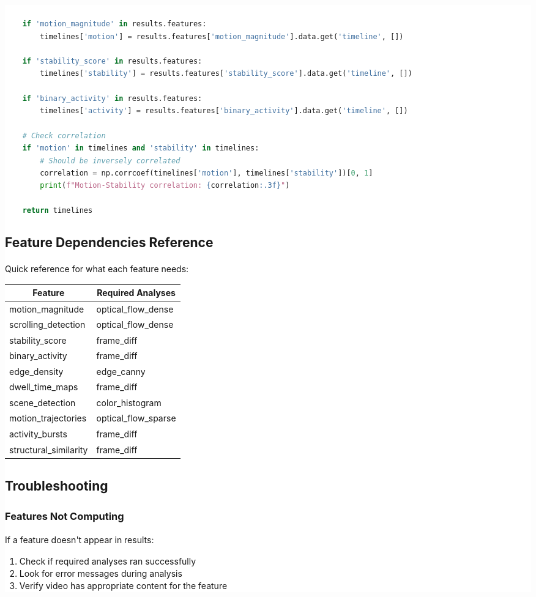 ```python
    
    if 'motion_magnitude' in results.features:
        timelines['motion'] = results.features['motion_magnitude'].data.get('timeline', [])
    
    if 'stability_score' in results.features:
        timelines['stability'] = results.features['stability_score'].data.get('timeline', [])
    
    if 'binary_activity' in results.features:
        timelines['activity'] = results.features['binary_activity'].data.get('timeline', [])
    
    # Check correlation
    if 'motion' in timelines and 'stability' in timelines:
        # Should be inversely correlated
        correlation = np.corrcoef(timelines['motion'], timelines['stability'])[0, 1]
        print(f"Motion-Stability correlation: {correlation:.3f}")
        
    return timelines
```

## Feature Dependencies Reference

Quick reference for what each feature needs:

| Feature | Required Analyses |
|---------|------------------|
| motion_magnitude | optical_flow_dense |
| scrolling_detection | optical_flow_dense |
| stability_score | frame_diff |
| binary_activity | frame_diff |
| edge_density | edge_canny |
| dwell_time_maps | frame_diff |
| scene_detection | color_histogram |
| motion_trajectories | optical_flow_sparse |
| activity_bursts | frame_diff |
| structural_similarity | frame_diff |

## Troubleshooting

### Features Not Computing

If a feature doesn't appear in results:
1. Check if required analyses ran successfully
2. Look for error messages during analysis
3. Verify video has appropriate content for the feature
